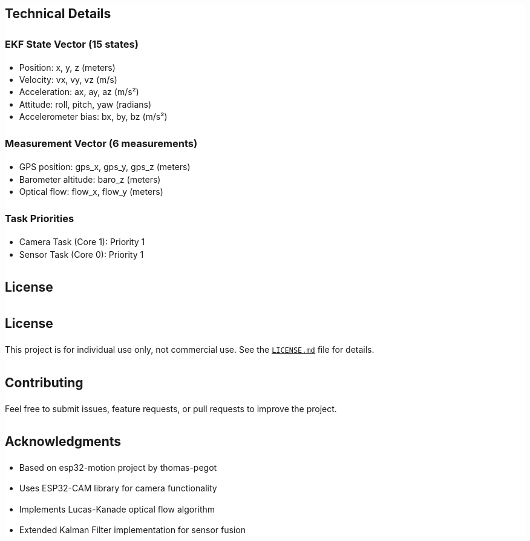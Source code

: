 ## Technical Details

### EKF State Vector (15 states)
- Position: x, y, z (meters)
- Velocity: vx, vy, vz (m/s)
- Acceleration: ax, ay, az (m/s²)
- Attitude: roll, pitch, yaw (radians)
- Accelerometer bias: bx, by, bz (m/s²)

### Measurement Vector (6 measurements)
- GPS position: gps_x, gps_y, gps_z (meters)
- Barometer altitude: baro_z (meters)
- Optical flow: flow_x, flow_y (meters)

### Task Priorities
- Camera Task (Core 1): Priority 1
- Sensor Task (Core 0): Priority 1

## License

## License
This project is for individual use only, not commercial use. See the [`LICENSE.md`](LICENSE.md) file for details.

## Contributing

Feel free to submit issues, feature requests, or pull requests to improve the project.

## Acknowledgments

- Based on esp32-motion project by thomas-pegot
- Uses ESP32-CAM library for camera functionality
- Implements Lucas-Kanade optical flow algorithm

- Extended Kalman Filter implementation for sensor fusion 

